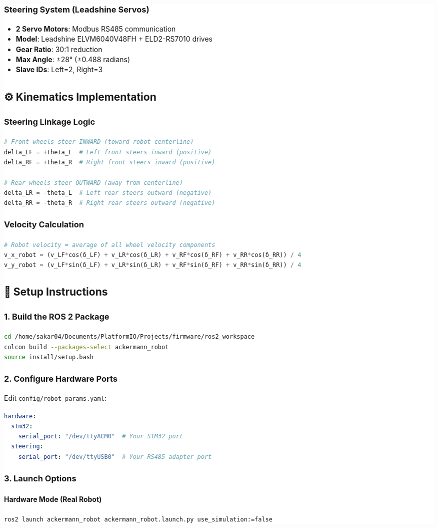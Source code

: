 ### Steering System (Leadshine Servos)
- **2 Servo Motors**: Modbus RS485 communication
- **Model**: Leadshine ELVM6040V48FH + ELD2-RS7010 drives
- **Gear Ratio**: 30:1 reduction
- **Max Angle**: ±28° (±0.488 radians)
- **Slave IDs**: Left=2, Right=3

## ⚙️ Kinematics Implementation

### Steering Linkage Logic
```python
# Front wheels steer INWARD (toward robot centerline)
delta_LF = +theta_L  # Left front steers inward (positive)
delta_RF = +theta_R  # Right front steers inward (positive)

# Rear wheels steer OUTWARD (away from centerline)  
delta_LR = -theta_L  # Left rear steers outward (negative)
delta_RR = -theta_R  # Right rear steers outward (negative)
```

### Velocity Calculation
```python
# Robot velocity = average of all wheel velocity components
v_x_robot = (v_LF*cos(δ_LF) + v_LR*cos(δ_LR) + v_RF*cos(δ_RF) + v_RR*cos(δ_RR)) / 4
v_y_robot = (v_LF*sin(δ_LF) + v_LR*sin(δ_LR) + v_RF*sin(δ_RF) + v_RR*sin(δ_RR)) / 4
```

## 🚀 Setup Instructions

### 1. Build the ROS 2 Package
```bash
cd /home/sakar04/Documents/PlatformIO/Projects/firmware/ros2_workspace
colcon build --packages-select ackermann_robot
source install/setup.bash
```

### 2. Configure Hardware Ports
Edit `config/robot_params.yaml`:
```yaml
hardware:
  stm32:
    serial_port: "/dev/ttyACM0"  # Your STM32 port
  steering:  
    serial_port: "/dev/ttyUSB0"  # Your RS485 adapter port
```

### 3. Launch Options

#### Hardware Mode (Real Robot)
```bash
ros2 launch ackermann_robot ackermann_robot.launch.py use_simulation:=false
```
